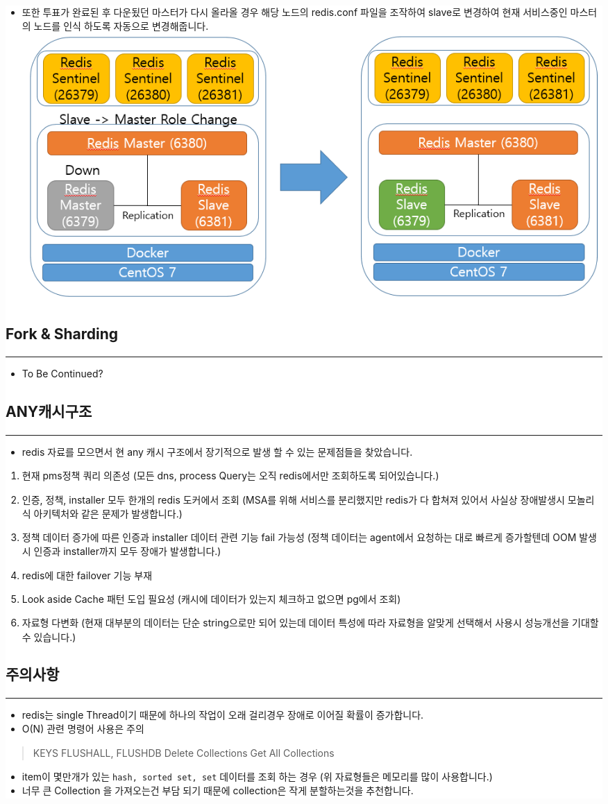 * 또한 투표가 완료된 후 다운됬던 마스터가 다시 올라올 경우 해당 노드의 redis.conf 파일을 조작하여 slave로 
변경하여 현재 서비스중인 마스터의 노드를 인식 하도록 자동으로 변경해줍니다.
![Sentinel](image/sentinel2.png)

## Fork & Sharding
---

* To Be Continued?


## ANY캐시구조
---
* redis 자료를 모으면서 현 any 캐시 구조에서 장기적으로 발생 할 수 있는 문제점들을 찾았습니다.
1. 현재 pms정책 쿼리 의존성
(모든 dns, process Query는 오직 redis에서만 조회하도록 되어있습니다.)

2. 인증, 정책, installer 모두 한개의 redis 도커에서 조회 (MSA를 위해 서비스를 분리했지만 redis가 다 합쳐져 있어서 사실상 장애발생시 모놀리식 아키텍처와 같은 문제가 발생합니다.)

3. 정책 데이터 증가에 따른 인증과 installer 데이터 관련 기능 fail 가능성 (정책 데이터는 agent에서 요청하는 대로 빠르게 증가할텐데 OOM 발생시 인증과 installer까지 모두 장애가 발생합니다.)

4. redis에 대한 failover 기능 부재

5. Look aside Cache 패턴 도입 필요성 (캐시에 데이터가 있는지 체크하고 없으면 pg에서 조회)

6. 자료형 다변화 (현재 대부분의 데이터는 단순 string으로만 되어 있는데 데이터 특성에 따라 자료형을 알맞게 선택해서 사용시 
 성능개선을 기대할수 있습니다.)


## 주의사항
---
* redis는 single Thread이기 때문에 하나의 작업이 오래 걸리경우 장애로 이어질 확률이 증가합니다.
* O(N) 관련 명령어 사용은 주의
> KEYS
> FLUSHALL, FLUSHDB
> Delete Collections
> Get All Collections
* item이 몇만개가 있는 `hash, sorted set, set` 데이터를 조회 하는 경우 (위 자료형들은 메모리를 많이 사용합니다.)
* 너무 큰 Collection 을 가져오는건 부담 되기 때문에 collection은 작게 분할하는것을 추천합니다.
